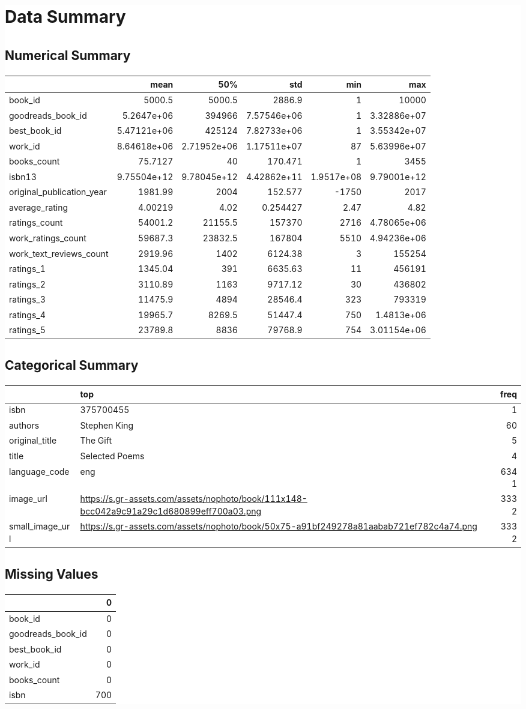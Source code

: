 # Data Summary
## Numerical Summary
|                           |            mean |              50% |              std |            min |              max |
|:--------------------------|----------------:|-----------------:|-----------------:|---------------:|-----------------:|
| book_id                   |  5000.5         |   5000.5         |   2886.9         |     1          |  10000           |
| goodreads_book_id         |     5.2647e+06  | 394966           |      7.57546e+06 |     1          |      3.32886e+07 |
| best_book_id              |     5.47121e+06 | 425124           |      7.82733e+06 |     1          |      3.55342e+07 |
| work_id                   |     8.64618e+06 |      2.71952e+06 |      1.17511e+07 |    87          |      5.63996e+07 |
| books_count               |    75.7127      |     40           |    170.471       |     1          |   3455           |
| isbn13                    |     9.75504e+12 |      9.78045e+12 |      4.42862e+11 |     1.9517e+08 |      9.79001e+12 |
| original_publication_year |  1981.99        |   2004           |    152.577       | -1750          |   2017           |
| average_rating            |     4.00219     |      4.02        |      0.254427    |     2.47       |      4.82        |
| ratings_count             | 54001.2         |  21155.5         | 157370           |  2716          |      4.78065e+06 |
| work_ratings_count        | 59687.3         |  23832.5         | 167804           |  5510          |      4.94236e+06 |
| work_text_reviews_count   |  2919.96        |   1402           |   6124.38        |     3          | 155254           |
| ratings_1                 |  1345.04        |    391           |   6635.63        |    11          | 456191           |
| ratings_2                 |  3110.89        |   1163           |   9717.12        |    30          | 436802           |
| ratings_3                 | 11475.9         |   4894           |  28546.4         |   323          | 793319           |
| ratings_4                 | 19965.7         |   8269.5         |  51447.4         |   750          |      1.4813e+06  |
| ratings_5                 | 23789.8         |   8836           |  79768.9         |   754          |      3.01154e+06 |
## Categorical Summary
|                 | top                                                                                      |   freq |
|:----------------|:-----------------------------------------------------------------------------------------|-------:|
| isbn            | 375700455                                                                                |      1 |
| authors         | Stephen King                                                                             |     60 |
| original_title  | The Gift                                                                                 |      5 |
| title           | Selected Poems                                                                           |      4 |
| language_code   | eng                                                                                      |   6341 |
| image_url       | https://s.gr-assets.com/assets/nophoto/book/111x148-bcc042a9c91a29c1d680899eff700a03.png |   3332 |
| small_image_url | https://s.gr-assets.com/assets/nophoto/book/50x75-a91bf249278a81aabab721ef782c4a74.png   |   3332 |
## Missing Values
|                           |    0 |
|:--------------------------|-----:|
| book_id                   |    0 |
| goodreads_book_id         |    0 |
| best_book_id              |    0 |
| work_id                   |    0 |
| books_count               |    0 |
| isbn                      |  700 |